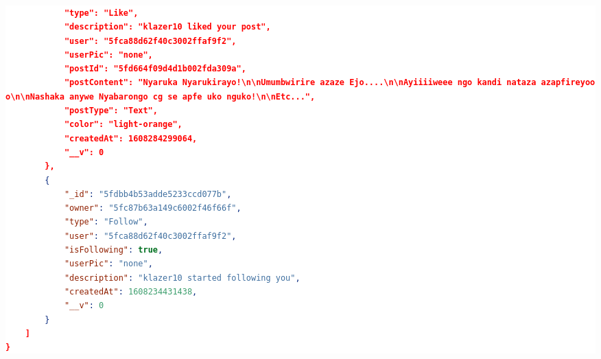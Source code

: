 ```json
            "type": "Like",
            "description": "klazer10 liked your post",
            "user": "5fca88d62f40c3002ffaf9f2",
            "userPic": "none",
            "postId": "5fd664f09d4d1b002fda309a",
            "postContent": "Nyaruka Nyarukirayo!\n\nUmumbwirire azaze Ejo....\n\nAyiiiiweee ngo kandi nataza azapfireyooo\n\nNashaka anywe Nyabarongo cg se apfe uko nguko!\n\nEtc...",
            "postType": "Text",
            "color": "light-orange",
            "createdAt": 1608284299064,
            "__v": 0
        },
        {
            "_id": "5fdbb4b53adde5233ccd077b",
            "owner": "5fc87b63a149c6002f46f66f",
            "type": "Follow",
            "user": "5fca88d62f40c3002ffaf9f2",
            "isFollowing": true,
            "userPic": "none",
            "description": "klazer10 started following you",
            "createdAt": 1608234431438,
            "__v": 0
        }
    ]
}
```